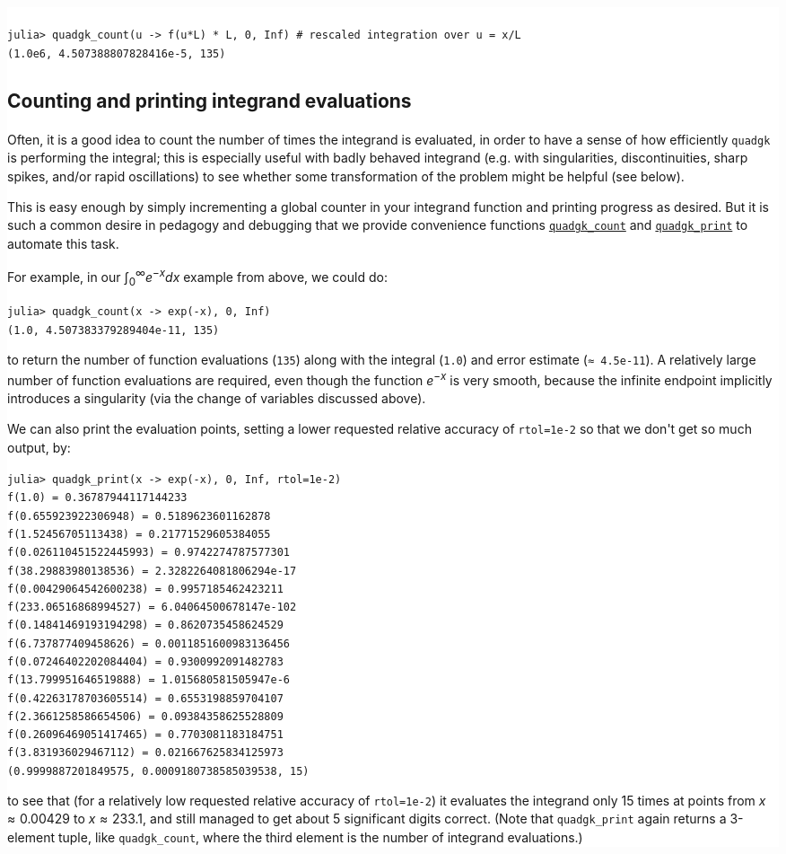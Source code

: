 ```julia-repl

julia> quadgk_count(u -> f(u*L) * L, 0, Inf) # rescaled integration over u = x/L
(1.0e6, 4.507388807828416e-5, 135)
```

## Counting and printing integrand evaluations

Often, it is a good idea to count the number of times the integrand is evaluated,
in order to have a sense of how efficiently `quadgk` is performing the integral;
this is especially useful with badly behaved integrand (e.g. with singularities,
discontinuities, sharp spikes, and/or rapid oscillations) to see whether some
transformation of the problem might be helpful (see below).

This is easy enough by simply incrementing a global counter in your integrand
function and printing progress as desired.    But it is such a common desire
in pedagogy and debugging that we provide convenience functions [`quadgk_count`](@ref)
and [`quadgk_print`](@ref) to automate this task.

For example, in our $\int_0^\infty e^{-x} dx$ example from above, we could do:
```julia-repl
julia> quadgk_count(x -> exp(-x), 0, Inf)
(1.0, 4.507383379289404e-11, 135)
```
to return the number of function evaluations (`135`) along with the integral (`1.0`)
and error estimate (`≈ 4.5e-11`).   A relatively large number of function evaluations
are required, even though the function $e^{-x}$ is very smooth, because the infinite
endpoint implicitly introduces a singularity (via the change of variables discussed
above).

We can also print the evaluation points, setting a lower requested relative accuracy of `rtol=1e-2` so that we don't get so much output, by:
```julia-repl
julia> quadgk_print(x -> exp(-x), 0, Inf, rtol=1e-2)
f(1.0) = 0.36787944117144233
f(0.655923922306948) = 0.5189623601162878
f(1.52456705113438) = 0.21771529605384055
f(0.026110451522445993) = 0.9742274787577301
f(38.29883980138536) = 2.3282264081806294e-17
f(0.00429064542600238) = 0.9957185462423211
f(233.06516868994527) = 6.04064500678147e-102
f(0.14841469193194298) = 0.8620735458624529
f(6.737877409458626) = 0.0011851600983136456
f(0.07246402202084404) = 0.9300992091482783
f(13.799951646519888) = 1.015680581505947e-6
f(0.42263178703605514) = 0.6553198859704107
f(2.3661258586654506) = 0.09384358625528809
f(0.26096469051417465) = 0.7703081183184751
f(3.831936029467112) = 0.021667625834125973
(0.9999887201849575, 0.0009180738585039538, 15)
```
to see that (for a relatively low requested relative accuracy of `rtol=1e-2`) it
evaluates the integrand only 15 times at points from $x \approx 0.00429$ to $x \approx 233.1$, and still managed to get about 5 significant digits correct.  (Note that
`quadgk_print` again returns a 3-element tuple, like `quadgk_count`, where the
third element is the number of integrand evaluations.)
